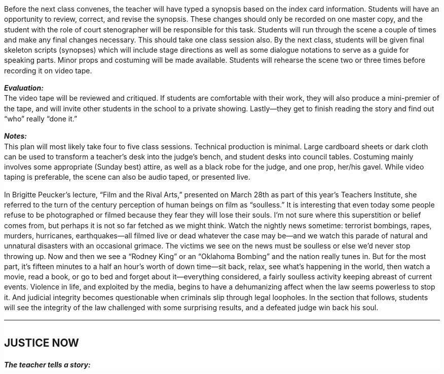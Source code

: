 Before the next class convenes, the teacher will have typed a synopsis based on the index card information. Students will have an opportunity to review, correct, and revise the synopsis. These changes should only be recorded on one master copy, and the student with the role of court stenographer will be responsible for this task. Students will run through the scene a couple of times and make any final changes necessary. This should take one class session also. By the next class, students will be given final skeleton scripts (synopses) which will include stage directions as well as some dialogue notations to serve as a guide for speaking parts. Minor props and costuming will be made available. Students will rehearse the scene two or three times before recording it on video tape.
</p>
<p>
<b>
<i>
Evaluation:
</i>
</b>
<br/>
The video tape will be reviewed and critiqued. If students are comfortable with their work, they will also produce a mini-premier of the tape, and will invite other students in the school to a private showing. Lastly—they get to finish reading the story and find out “who” really “done it.”
</p>
<p>
<b>
<i>
Notes:
</i>
</b>
<br/>
This plan will most likely take four to five class sessions. Technical production is minimal. Large cardboard sheets or dark cloth can be used to transform a teacher’s desk into the judge’s bench, and student desks into council tables. Costuming mainly involves some appropriate (Sunday best) attire, as well as a black robe for the judge, and one prop, her/his gavel. While video taping is preferable, the scene can also be audio taped, or presented live.
</p>
<p>
In Brigitte Peucker’s lecture, “Film and the Rival Arts,” presented on March 28th as part of this year’s Teachers Institute, she referred to the turn of the century perception of human beings on film as “soulless.” It is interesting that even today some people refuse to be photographed or filmed because they fear they will lose their souls. I’m not sure where this superstition or belief comes from, but perhaps it is not so far fetched as we might think. Watch the nightly news sometime: terrorist bombings, rapes, murders, hurricanes, earthquakes—all filmed live or dead whatever the case may be—and we watch this parade of natural and unnatural disasters with an occasional grimace. The victims we see on the news must be soulless or else we’d never stop throwing up. Now and then we see a “Rodney King” or an “Oklahoma Bombing” and the nation really tunes in. But for the most part, it’s fifteen minutes to a half an hour’s worth of down time—sit back, relax, see what’s happening in the world, then watch a movie, read a book, or go to bed and forget about it—everything considered, a fairly soulless activity keeping abreast of current events. Violence in life, and exploited by the media, begins to have a dehumanizing affect when the law seems powerless to stop it. And judicial integrity becomes questionable when criminals slip through legal loopholes. In the section that follows, students will see the integrity of the law challenged with some surprising results, and a defeated judge win back his soul.
</p>
<hr/>
<h2>
JUSTICE NOW
</h2>
<p>
<b>
<i>
The teacher tells a story:
</i>
</b>
<br/>
</p>
<blockquote>